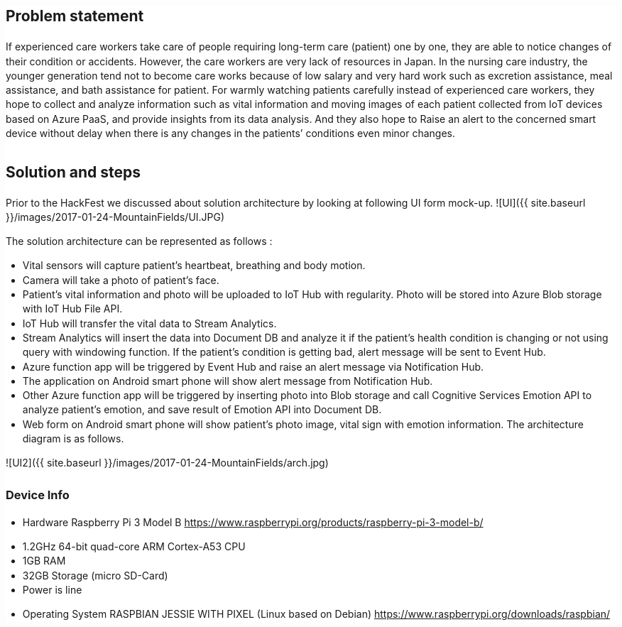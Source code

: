 
## Problem statement ##
If experienced care workers take care of people requiring long-term care (patient) one by one, they are able to notice changes of their condition or accidents. However, the care workers are very lack of resources in Japan. In the nursing care industry, the younger generation tend not to become care works because of low salary and very hard work such as excretion assistance, meal assistance, and bath assistance for patient. For warmly watching patients carefully instead of experienced care workers, they hope to collect and analyze information such as vital information and moving images of each patient collected from IoT devices based on Azure PaaS, and provide insights from its data analysis. And they also hope to Raise an alert to the concerned smart device without delay when there is any changes in the patients’ conditions even minor changes.

## Solution and steps ##
Prior to the HackFest we discussed about solution architecture by looking at following UI form mock-up.
![UI]({{ site.baseurl }}/images/2017-01-24-MountainFields/UI.JPG)

The solution architecture can be represented as follows :
- Vital sensors will capture patient’s heartbeat, breathing and body motion.
- Camera will take a photo of patient’s face.
- Patient’s vital information and photo will be uploaded to IoT Hub with regularity. Photo will be stored into Azure Blob storage with IoT Hub File API.
- IoT Hub will transfer the vital data to Stream Analytics.
- Stream Analytics will insert the data into Document DB and analyze it if the patient’s health condition is changing or not using query with windowing function. If the patient’s condition is getting bad, alert message will be sent to Event Hub.
- Azure function app will be triggered by Event Hub and raise an alert message via Notification Hub.
- The application on Android smart phone will show alert message from Notification Hub.
- Other Azure function app will be triggered by inserting photo into Blob storage and call Cognitive Services Emotion API to analyze patient’s emotion, and save result of Emotion API into Document DB.
- Web form on Android smart phone will show patient’s photo image, vital sign with emotion information.
The architecture diagram is as follows.<br>

![UI2]({{ site.baseurl }}/images/2017-01-24-MountainFields/arch.jpg)

### Device Info ###
* Hardware Raspberry Pi 3 Model B
https://www.raspberrypi.org/products/raspberry-pi-3-model-b/ 

+ 1.2GHz 64-bit quad-core ARM Cortex-A53 CPU
+ 1GB RAM
+ 32GB Storage (micro SD-Card)
+ Power is line

* Operating System
RASPBIAN JESSIE WITH PIXEL (Linux based on Debian)
https://www.raspberrypi.org/downloads/raspbian/
